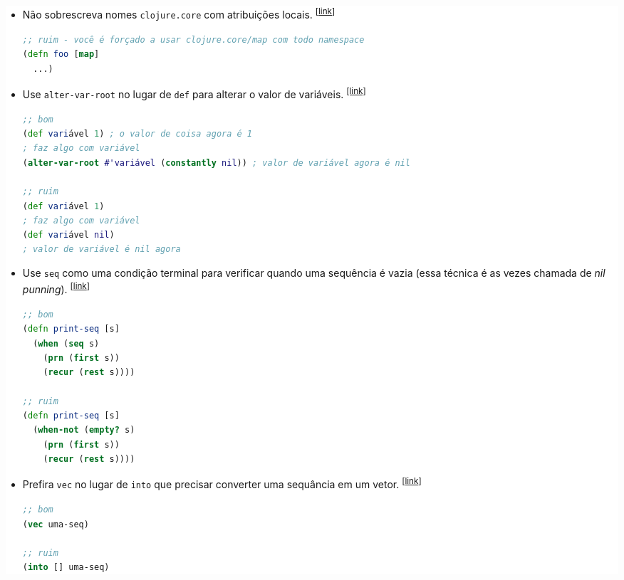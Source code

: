 * <a name="dont-shadow-clojure-core"></a>
  Não sobrescreva nomes `clojure.core` com atribuições locais.
<sup>[[link](#dont-shadow-clojure-core)]</sup>

    ```Clojure
    ;; ruim - você é forçado a usar clojure.core/map com todo namespace
    (defn foo [map]
      ...)
    ```

* <a name="alter-var"></a>
  Use `alter-var-root` no lugar de `def` para alterar o valor de variáveis.
<sup>[[link]](#alter-var)</sup>

    ```Clojure
    ;; bom
    (def variável 1) ; o valor de coisa agora é 1
    ; faz algo com variável
    (alter-var-root #'variável (constantly nil)) ; valor de variável agora é nil

    ;; ruim
    (def variável 1)
    ; faz algo com variável
    (def variável nil)
    ; valor de variável é nil agora
    ```

* <a name="nil-punning"></a>
  Use `seq` como uma condição terminal para verificar quando uma sequência
  é vazia (essa técnica é as vezes chamada de *nil punning*).
<sup>[[link](#nil-punning)]</sup>

    ```Clojure
    ;; bom
    (defn print-seq [s]
      (when (seq s)
        (prn (first s))
        (recur (rest s))))

    ;; ruim
    (defn print-seq [s]
      (when-not (empty? s)
        (prn (first s))
        (recur (rest s))))
    ```

* <a name="to-vector"></a>
  Prefira `vec` no lugar de `into` que precisar converter uma sequância em um vetor.
<sup>[[link](#to-vector)]</sup>

    ```Clojure
    ;; bom
    (vec uma-seq)

    ;; ruim
    (into [] uma-seq)
    ```
